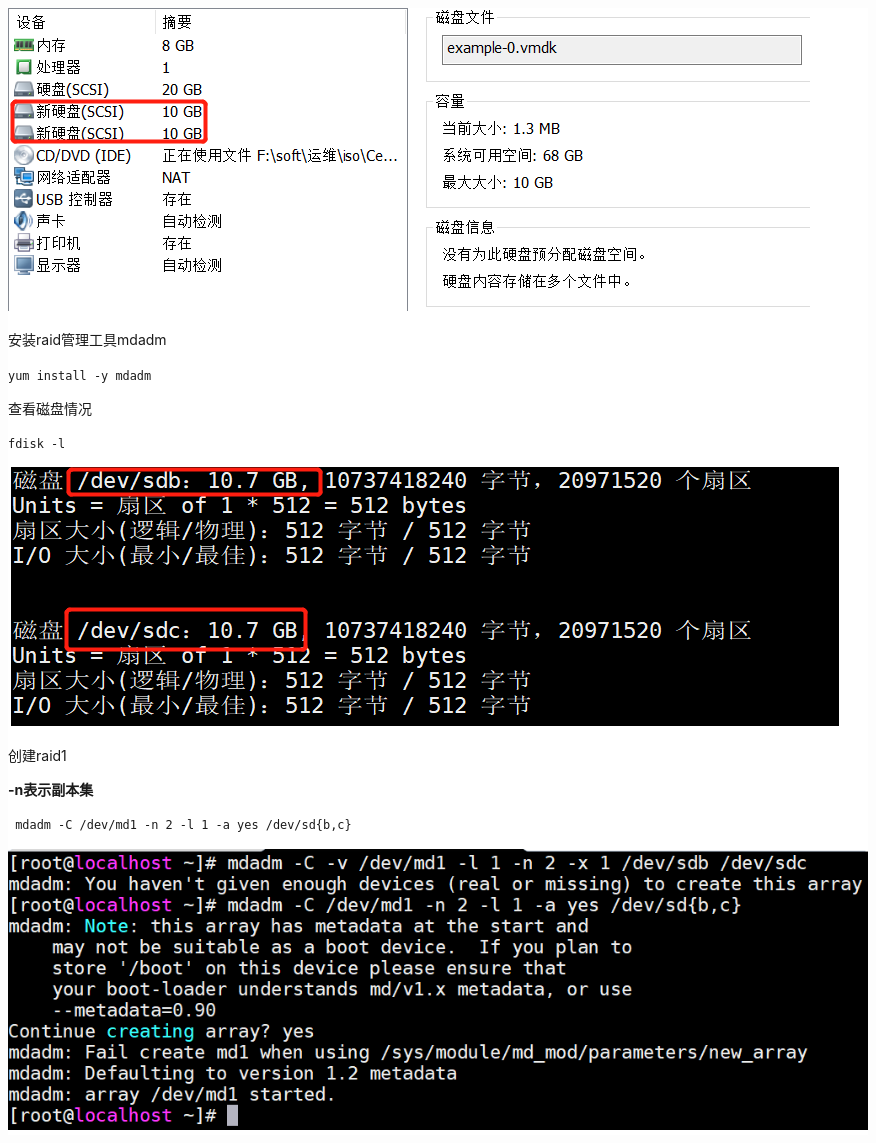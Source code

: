 ![](./images/raid1_01.png)

安装raid管理工具mdadm

	yum install -y mdadm

查看磁盘情况

	fdisk -l

![](./images/disk_info.png)

创建raid1

**-n表示副本集**

	 mdadm -C /dev/md1 -n 2 -l 1 -a yes /dev/sd{b,c}

![](./images/raid1_02.png)
